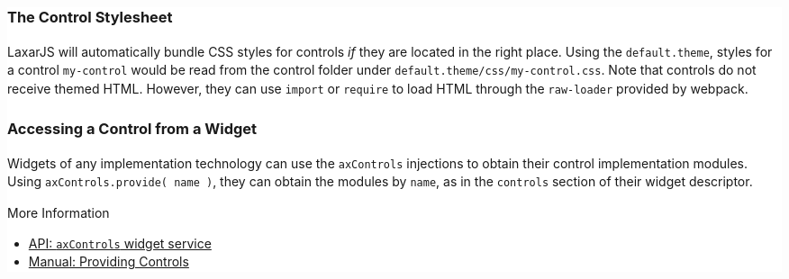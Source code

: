 
### The Control Stylesheet

LaxarJS will automatically bundle CSS styles for controls _if_ they are located in the right place.
Using the `default.theme`, styles for a control `my-control` would be read from the control folder under `default.theme/css/my-control.css`.
Note that controls do not receive themed HTML.
However, they can use `import` or `require` to load HTML through the `raw-loader` provided by webpack.


### Accessing a Control from a Widget

Widgets of any implementation technology can use the `axControls` injections to obtain their control implementation modules.
Using `axControls.provide( name )`, they can obtain the modules by `name`, as in the `controls` section of their widget descriptor.

More Information

   - [API: `axControls` widget service](../api/runtime.widget_services.md#axControls)
   - [Manual: Providing Controls](providing_controls.md)
